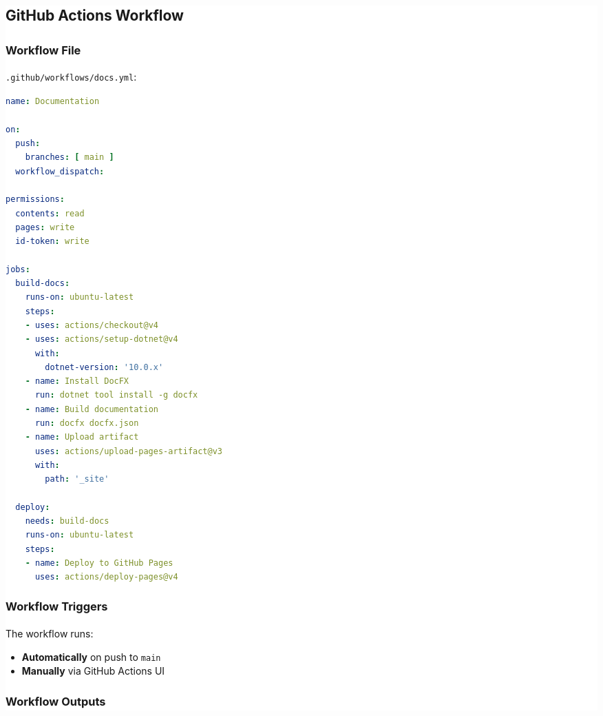 ## GitHub Actions Workflow

### Workflow File

`.github/workflows/docs.yml`:

```yaml
name: Documentation

on:
  push:
    branches: [ main ]
  workflow_dispatch:

permissions:
  contents: read
  pages: write
  id-token: write

jobs:
  build-docs:
    runs-on: ubuntu-latest
    steps:
    - uses: actions/checkout@v4
    - uses: actions/setup-dotnet@v4
      with:
        dotnet-version: '10.0.x'
    - name: Install DocFX
      run: dotnet tool install -g docfx
    - name: Build documentation
      run: docfx docfx.json
    - name: Upload artifact
      uses: actions/upload-pages-artifact@v3
      with:
        path: '_site'

  deploy:
    needs: build-docs
    runs-on: ubuntu-latest
    steps:
    - name: Deploy to GitHub Pages
      uses: actions/deploy-pages@v4
```

### Workflow Triggers

The workflow runs:
- **Automatically** on push to `main`
- **Manually** via GitHub Actions UI

### Workflow Outputs
